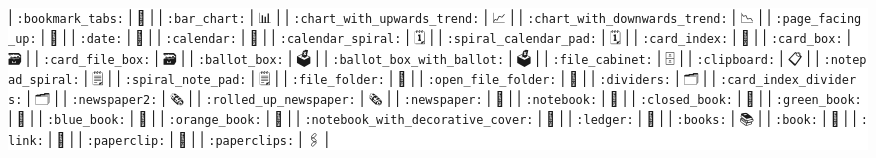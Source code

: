 | `:bookmark_tabs:` | 📑 |
| `:bar_chart:` | 📊 |
| `:chart_with_upwards_trend:` | 📈 |
| `:chart_with_downwards_trend:` | 📉 |
| `:page_facing_up:` | 📄 |
| `:date:` | 📅 |
| `:calendar:` | 📆 |
| `:calendar_spiral:` | 🗓 |
| `:spiral_calendar_pad:` | 🗓 |
| `:card_index:` | 📇 |
| `:card_box:` | 🗃 |
| `:card_file_box:` | 🗃 |
| `:ballot_box:` | 🗳 |
| `:ballot_box_with_ballot:` | 🗳 |
| `:file_cabinet:` | 🗄 |
| `:clipboard:` | 📋 |
| `:notepad_spiral:` | 🗒 |
| `:spiral_note_pad:` | 🗒 |
| `:file_folder:` | 📁 |
| `:open_file_folder:` | 📂 |
| `:dividers:` | 🗂 |
| `:card_index_dividers:` | 🗂 |
| `:newspaper2:` | 🗞 |
| `:rolled_up_newspaper:` | 🗞 |
| `:newspaper:` | 📰 |
| `:notebook:` | 📓 |
| `:closed_book:` | 📕 |
| `:green_book:` | 📗 |
| `:blue_book:` | 📘 |
| `:orange_book:` | 📙 |
| `:notebook_with_decorative_cover:` | 📔 |
| `:ledger:` | 📒 |
| `:books:` | 📚 |
| `:book:` | 📖 |
| `:link:` | 🔗 |
| `:paperclip:` | 📎 |
| `:paperclips:` | 🖇 |